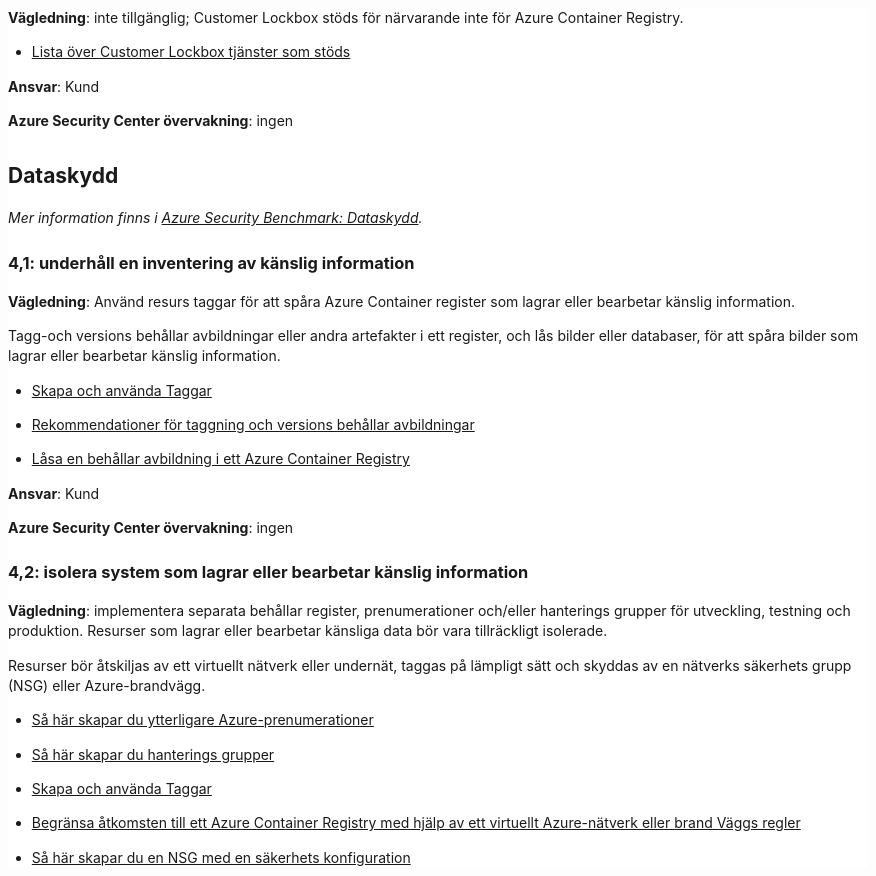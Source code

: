 **Vägledning**: inte tillgänglig; Customer Lockbox stöds för närvarande inte för Azure Container Registry.

- [Lista över Customer Lockbox tjänster som stöds](https://docs.microsoft.com/azure/security/fundamentals/customer-lockbox-overview#supported-services-and-scenarios-in-general-availability)

**Ansvar**: Kund

**Azure Security Center övervakning**: ingen

## <a name="data-protection"></a>Dataskydd

*Mer information finns i [Azure Security Benchmark: Dataskydd](../security/benchmarks/security-control-data-protection.md).*

### <a name="41-maintain-an-inventory-of-sensitive-information"></a>4,1: underhåll en inventering av känslig information

**Vägledning**: Använd resurs taggar för att spåra Azure Container register som lagrar eller bearbetar känslig information.

Tagg-och versions behållar avbildningar eller andra artefakter i ett register, och lås bilder eller databaser, för att spåra bilder som lagrar eller bearbetar känslig information.

- [Skapa och använda Taggar](/azure/azure-resource-manager/resource-group-using-tags)

- [Rekommendationer för taggning och versions behållar avbildningar](container-registry-image-tag-version.md)

- [Låsa en behållar avbildning i ett Azure Container Registry](container-registry-image-lock.md)

**Ansvar**: Kund

**Azure Security Center övervakning**: ingen

### <a name="42-isolate-systems-storing-or-processing-sensitive-information"></a>4,2: isolera system som lagrar eller bearbetar känslig information

**Vägledning**: implementera separata behållar register, prenumerationer och/eller hanterings grupper för utveckling, testning och produktion. Resurser som lagrar eller bearbetar känsliga data bör vara tillräckligt isolerade.

Resurser bör åtskiljas av ett virtuellt nätverk eller undernät, taggas på lämpligt sätt och skyddas av en nätverks säkerhets grupp (NSG) eller Azure-brandvägg.

- [Så här skapar du ytterligare Azure-prenumerationer](/azure/billing/billing-create-subscription)

- [Så här skapar du hanterings grupper](/azure/governance/management-groups/create)

- [Skapa och använda Taggar](/azure/azure-resource-manager/resource-group-using-tags)

- [Begränsa åtkomsten till ett Azure Container Registry med hjälp av ett virtuellt Azure-nätverk eller brand Väggs regler](container-registry-vnet.md)

- [Så här skapar du en NSG med en säkerhets konfiguration](../virtual-network/tutorial-filter-network-traffic.md)
